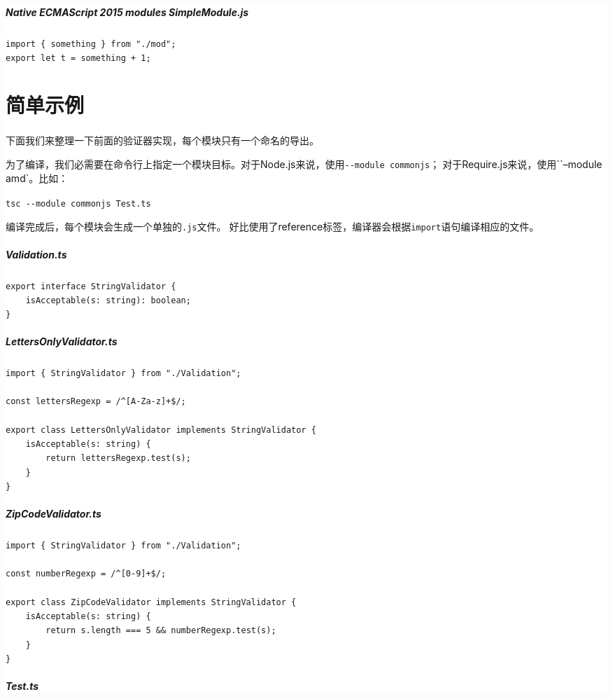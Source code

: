 ##### Native ECMAScript 2015 modules SimpleModule.js

```
import { something } from "./mod";
export let t = something + 1;
```

# 简单示例

下面我们来整理一下前面的验证器实现，每个模块只有一个命名的导出。

为了编译，我们必需要在命令行上指定一个模块目标。对于Node.js来说，使用`--module commonjs`； 对于Require.js来说，使用``–module amd`。比如：

```Shell
tsc --module commonjs Test.ts
```

编译完成后，每个模块会生成一个单独的`.js`文件。 好比使用了reference标签，编译器会根据`import`语句编译相应的文件。

##### Validation.ts

```
export interface StringValidator {
    isAcceptable(s: string): boolean;
}
```

##### LettersOnlyValidator.ts

```
import { StringValidator } from "./Validation";

const lettersRegexp = /^[A-Za-z]+$/;

export class LettersOnlyValidator implements StringValidator {
    isAcceptable(s: string) {
        return lettersRegexp.test(s);
    }
}
```

##### ZipCodeValidator.ts

```
import { StringValidator } from "./Validation";

const numberRegexp = /^[0-9]+$/;

export class ZipCodeValidator implements StringValidator {
    isAcceptable(s: string) {
        return s.length === 5 && numberRegexp.test(s);
    }
}
```

##### Test.ts
